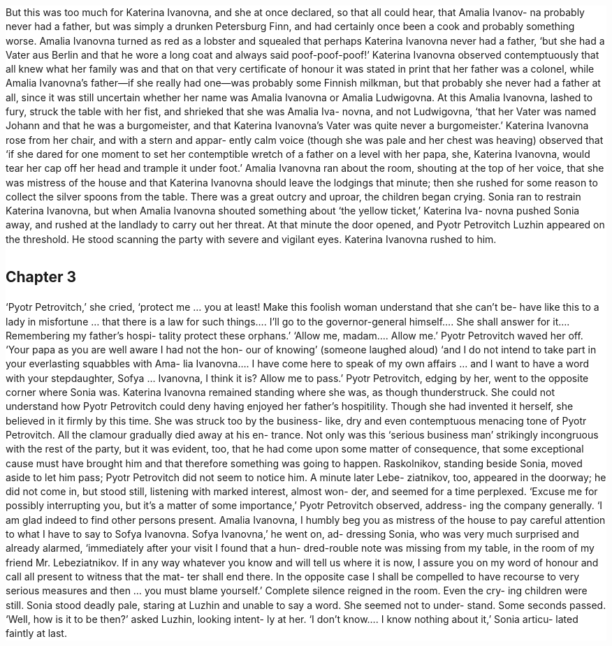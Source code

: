 But this was too much for Katerina Ivanovna, and she at once declared, so that all could hear, that Amalia Ivanov- na probably never had a father, but was simply a drunken Petersburg Finn, and had certainly once been a cook and probably something worse. Amalia Ivanovna turned as red as a lobster and squealed that perhaps Katerina Ivanovna never had a father, ‘but she had a Vater aus Berlin and that he wore a long coat and always said poof-poof-poof!’
Katerina Ivanovna observed contemptuously that all knew what her family was and that on that very certificate of honour it was stated in print that her father was a colonel, while Amalia Ivanovna’s father—if she really had one—was probably some Finnish milkman, but that probably she never had a father at all, since it was still uncertain whether
her name was Amalia Ivanovna or Amalia Ludwigovna.
At this Amalia Ivanovna, lashed to fury, struck the table with her fist, and shrieked that she was Amalia Iva- novna, and not Ludwigovna, ‘that her Vater was named Johann and that he was a burgomeister, and that Katerina Ivanovna’s Vater was quite never a burgomeister.’ Katerina Ivanovna rose from her chair, and with a stern and appar- ently calm voice (though she was pale and her chest was heaving) observed that ‘if she dared for one moment to set her contemptible wretch of a father on a level with her papa, she, Katerina Ivanovna, would tear her cap off her head and trample it under foot.’ Amalia Ivanovna ran about the room, shouting at the top of her voice, that she was mistress of the house and that Katerina Ivanovna should leave the lodgings that minute; then she rushed for some reason to collect the silver spoons from the table. There was a great outcry and uproar, the children began crying. Sonia ran to restrain Katerina Ivanovna, but when Amalia Ivanovna shouted something about ‘the yellow ticket,’ Katerina Iva- novna pushed Sonia away, and rushed at the landlady to carry out her threat.
At that minute the door opened, and Pyotr Petrovitch Luzhin appeared on the threshold. He stood scanning the party with severe and vigilant eyes. Katerina Ivanovna rushed to him.

## Chapter 3

‘Pyotr Petrovitch,’ she cried, ‘protect me … you at least!
Make this foolish woman understand that she can’t be- have like this to a lady in misfortune … that there is a law for such things…. I’ll go to the governor-general himself…. She shall answer for it…. Remembering my father’s hospi- tality protect these orphans.’
‘Allow me, madam…. Allow me.’ Pyotr Petrovitch waved her off. ‘Your papa as you are well aware I had not the hon- our of knowing’ (someone laughed aloud) ‘and I do not intend to take part in your everlasting squabbles with Ama- lia Ivanovna…. I have come here to speak of my own affairs … and I want to have a word with your stepdaughter, Sofya … Ivanovna, I think it is? Allow me to pass.’
Pyotr Petrovitch, edging by her, went to the opposite
corner where Sonia was.
Katerina Ivanovna remained standing where she was, as though thunderstruck. She could not understand how Pyotr Petrovitch could deny having enjoyed her father’s hospitility. Though she had invented it herself, she believed in it firmly by this time. She was struck too by the business- like, dry and even contemptuous menacing tone of Pyotr Petrovitch. All the clamour gradually died away at his en- trance. Not only was this ‘serious business man’ strikingly incongruous with the rest of the party, but it was evident,
too, that he had come upon some matter of consequence, that some exceptional cause must have brought him and that therefore something was going to happen. Raskolnikov, standing beside Sonia, moved aside to let him pass; Pyotr Petrovitch did not seem to notice him. A minute later Lebe- ziatnikov, too, appeared in the doorway; he did not come in, but stood still, listening with marked interest, almost won- der, and seemed for a time perplexed.
‘Excuse me for possibly interrupting you, but it’s a matter of some importance,’ Pyotr Petrovitch observed, address- ing the company generally. ‘I am glad indeed to find other persons present. Amalia Ivanovna, I humbly beg you as mistress of the house to pay careful attention to what I have to say to Sofya Ivanovna. Sofya Ivanovna,’ he went on, ad- dressing Sonia, who was very much surprised and already alarmed, ‘immediately after your visit I found that a hun- dred-rouble note was missing from my table, in the room of my friend Mr. Lebeziatnikov. If in any way whatever you know and will tell us where it is now, I assure you on my word of honour and call all present to witness that the mat- ter shall end there. In the opposite case I shall be compelled to have recourse to very serious measures and then … you must blame yourself.’
Complete silence reigned in the room. Even the cry- ing children were still. Sonia stood deadly pale, staring at Luzhin and unable to say a word. She seemed not to under- stand. Some seconds passed.
‘Well, how is it to be then?’ asked Luzhin, looking intent-
ly at her.
‘I don’t know…. I know nothing about it,’ Sonia articu-
lated faintly at last.
